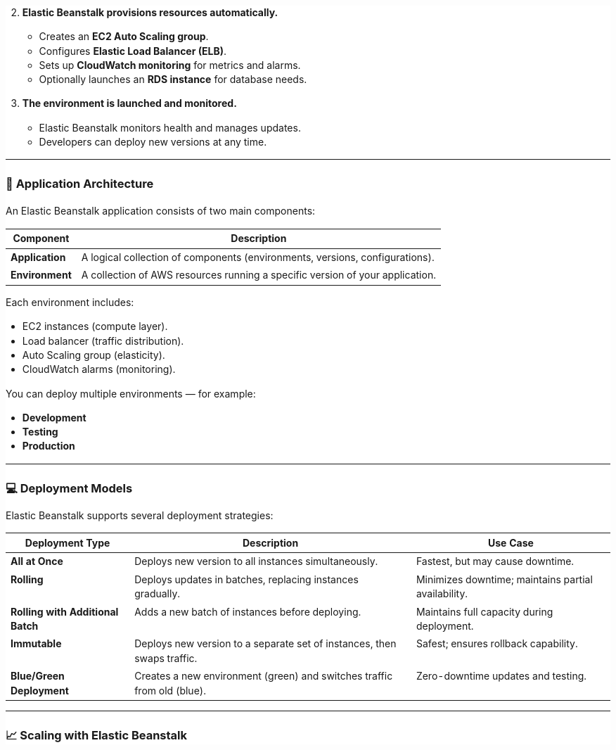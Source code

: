 2. **Elastic Beanstalk provisions resources automatically.**  
   - Creates an **EC2 Auto Scaling group**.  
   - Configures **Elastic Load Balancer (ELB)**.  
   - Sets up **CloudWatch monitoring** for metrics and alarms.  
   - Optionally launches an **RDS instance** for database needs.

3. **The environment is launched and monitored.**  
   - Elastic Beanstalk monitors health and manages updates.  
   - Developers can deploy new versions at any time.

---

### 🧱 **Application Architecture**

An Elastic Beanstalk application consists of two main components:

| Component | Description |
|------------|-------------|
| **Application** | A logical collection of components (environments, versions, configurations). |
| **Environment** | A collection of AWS resources running a specific version of your application. |

Each environment includes:
- EC2 instances (compute layer).  
- Load balancer (traffic distribution).  
- Auto Scaling group (elasticity).  
- CloudWatch alarms (monitoring).  

You can deploy multiple environments — for example:
- **Development**
- **Testing**
- **Production**

---

### 💻 **Deployment Models**

Elastic Beanstalk supports several deployment strategies:

| Deployment Type | Description | Use Case |
|------------------|-------------|----------|
| **All at Once** | Deploys new version to all instances simultaneously. | Fastest, but may cause downtime. |
| **Rolling** | Deploys updates in batches, replacing instances gradually. | Minimizes downtime; maintains partial availability. |
| **Rolling with Additional Batch** | Adds a new batch of instances before deploying. | Maintains full capacity during deployment. |
| **Immutable** | Deploys new version to a separate set of instances, then swaps traffic. | Safest; ensures rollback capability. |
| **Blue/Green Deployment** | Creates a new environment (green) and switches traffic from old (blue). | Zero-downtime updates and testing. |

---

### 📈 **Scaling with Elastic Beanstalk**
